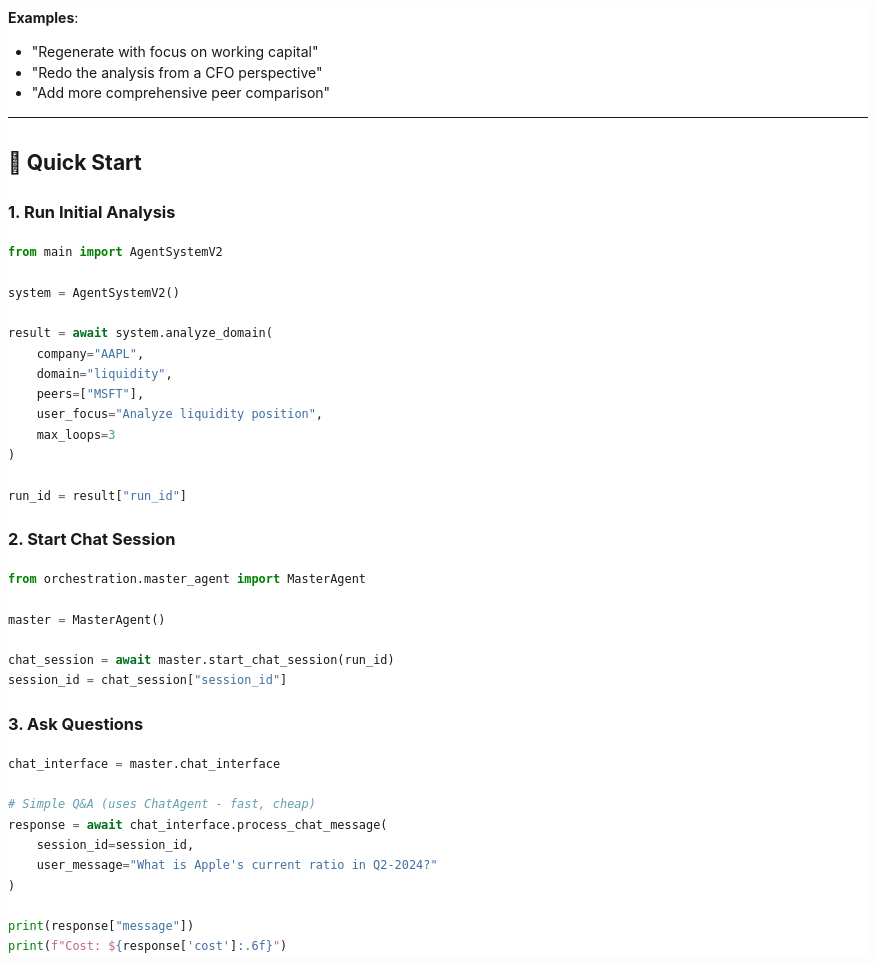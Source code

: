 **Examples**:
- "Regenerate with focus on working capital"
- "Redo the analysis from a CFO perspective"
- "Add more comprehensive peer comparison"

---

## 🚀 Quick Start

### 1. Run Initial Analysis

```python
from main import AgentSystemV2

system = AgentSystemV2()

result = await system.analyze_domain(
    company="AAPL",
    domain="liquidity",
    peers=["MSFT"],
    user_focus="Analyze liquidity position",
    max_loops=3
)

run_id = result["run_id"]
```

### 2. Start Chat Session

```python
from orchestration.master_agent import MasterAgent

master = MasterAgent()

chat_session = await master.start_chat_session(run_id)
session_id = chat_session["session_id"]
```

### 3. Ask Questions

```python
chat_interface = master.chat_interface

# Simple Q&A (uses ChatAgent - fast, cheap)
response = await chat_interface.process_chat_message(
    session_id=session_id,
    user_message="What is Apple's current ratio in Q2-2024?"
)

print(response["message"])
print(f"Cost: ${response['cost']:.6f}")
```
